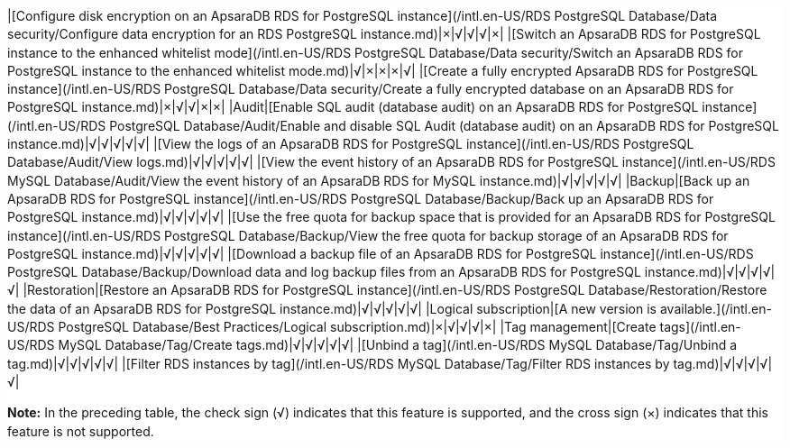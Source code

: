 |[Configure disk encryption on an ApsaraDB RDS for PostgreSQL instance](/intl.en-US/RDS PostgreSQL Database/Data security/Configure data encryption for an RDS PostgreSQL instance.md)|×|√|√|√|×|
|[Switch an ApsaraDB RDS for PostgreSQL instance to the enhanced whitelist mode](/intl.en-US/RDS PostgreSQL Database/Data security/Switch an ApsaraDB RDS for PostgreSQL instance to the enhanced whitelist mode.md)|√|×|×|×|√|
|[Create a fully encrypted ApsaraDB RDS for PostgreSQL instance](/intl.en-US/RDS PostgreSQL Database/Data security/Create a fully encrypted database on an ApsaraDB RDS for PostgreSQL instance.md)|×|√|√|×|×|
|Audit|[Enable SQL audit \(database audit\) on an ApsaraDB RDS for PostgreSQL instance](/intl.en-US/RDS PostgreSQL Database/Audit/Enable and disable SQL Audit (database audit) on an ApsaraDB RDS for PostgreSQL instance.md)|√|√|√|√|√|
|[View the logs of an ApsaraDB RDS for PostgreSQL instance](/intl.en-US/RDS PostgreSQL Database/Audit/View logs.md)|√|√|√|√|√|
|[View the event history of an ApsaraDB RDS for PostgreSQL instance](/intl.en-US/RDS MySQL Database/Audit/View the event history of an ApsaraDB RDS for MySQL instance.md)|√|√|√|√|√|
|Backup|[Back up an ApsaraDB RDS for PostgreSQL instance](/intl.en-US/RDS PostgreSQL Database/Backup/Back up an ApsaraDB RDS for PostgreSQL instance.md)|√|√|√|√|√|
|[Use the free quota for backup space that is provided for an ApsaraDB RDS for PostgreSQL instance](/intl.en-US/RDS PostgreSQL Database/Backup/View the free quota for backup storage of an ApsaraDB RDS for PostgreSQL instance.md)|√|√|√|√|√|
|[Download a backup file of an ApsaraDB RDS for PostgreSQL instance](/intl.en-US/RDS PostgreSQL Database/Backup/Download data and log backup files from an ApsaraDB RDS for PostgreSQL instance.md)|√|√|√|√|√|
|Restoration|[Restore an ApsaraDB RDS for PostgreSQL instance](/intl.en-US/RDS PostgreSQL Database/Restoration/Restore the data of an ApsaraDB RDS for PostgreSQL instance.md)|√|√|√|√|√|
|Logical subscription|[A new version is available.](/intl.en-US/RDS PostgreSQL Database/Best Practices/Logical subscription.md)|×|√|√|√|×|
|Tag management|[Create tags](/intl.en-US/RDS MySQL Database/Tag/Create tags.md)|√|√|√|√|√|
|[Unbind a tag](/intl.en-US/RDS MySQL Database/Tag/Unbind a tag.md)|√|√|√|√|√|
|[Filter RDS instances by tag](/intl.en-US/RDS MySQL Database/Tag/Filter RDS instances by tag.md)|√|√|√|√|√|

**Note:** In the preceding table, the check sign \(√\) indicates that this feature is supported, and the cross sign \(×\) indicates that this feature is not supported.

